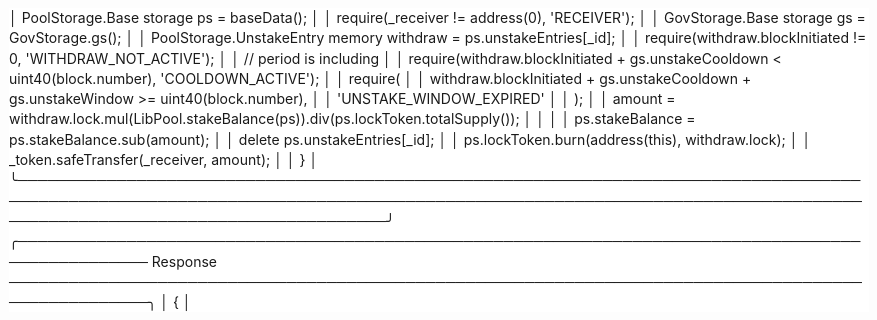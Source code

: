 │     PoolStorage.Base storage ps = baseData();                                                                                                                                                                   │
│     require(_receiver != address(0), 'RECEIVER');                                                                                                                                                               │
│     GovStorage.Base storage gs = GovStorage.gs();                                                                                                                                                               │
│     PoolStorage.UnstakeEntry memory withdraw = ps.unstakeEntries[_id];                                                                                                                                          │
│     require(withdraw.blockInitiated != 0, 'WITHDRAW_NOT_ACTIVE');                                                                                                                                               │
│     // period is including                                                                                                                                                                                      │
│     require(withdraw.blockInitiated + gs.unstakeCooldown < uint40(block.number), 'COOLDOWN_ACTIVE');                                                                                                            │
│     require(                                                                                                                                                                                                    │
│       withdraw.blockInitiated + gs.unstakeCooldown + gs.unstakeWindow >= uint40(block.number),                                                                                                                  │
│       'UNSTAKE_WINDOW_EXPIRED'                                                                                                                                                                                  │
│     );                                                                                                                                                                                                          │
│     amount = withdraw.lock.mul(LibPool.stakeBalance(ps)).div(ps.lockToken.totalSupply());                                                                                                                       │
│                                                                                                                                                                                                                 │
│     ps.stakeBalance = ps.stakeBalance.sub(amount);                                                                                                                                                              │
│     delete ps.unstakeEntries[_id];                                                                                                                                                                              │
│     ps.lockToken.burn(address(this), withdraw.lock);                                                                                                                                                            │
│     _token.safeTransfer(_receiver, amount);                                                                                                                                                                     │
│   }                                                                                                                                                                                                             │
╰─────────────────────────────────────────────────────────────────────────────────────────────────────────────────────────────────────────────────────────────────────────────────────────────────────────────────╯
╭─────────────────────────────────────────────────────────────────────────────────────────────────── Response ────────────────────────────────────────────────────────────────────────────────────────────────────╮
│ {                                                                                                                                                                                                               │